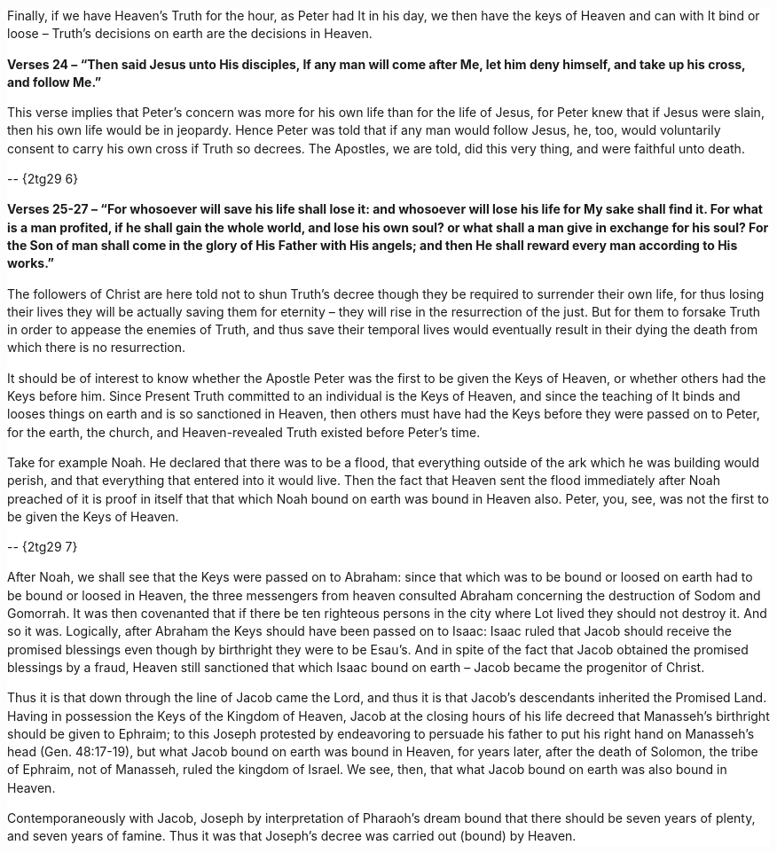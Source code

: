  Finally, if we have Heaven’s Truth for the hour, as Peter had It in his day, we then have the keys of Heaven and can with It bind or loose – Truth’s decisions on earth are the decisions in Heaven.

 **Verses 24 – “Then said Jesus unto His disciples, If any man will come after Me, let him deny himself, and take up his cross, and follow Me.”**

 This verse implies that Peter’s concern was more for his own life than for the life of Jesus, for Peter knew that if Jesus were slain, then his own life would be in jeopardy. Hence Peter was told that if any man would follow Jesus, he, too, would voluntarily consent to carry his own cross if Truth so decrees. The Apostles, we are told, did this very thing, and were faithful unto death.

 -- {2tg29 6}   
  
   **Verses 25-27 – “For whosoever will save his life shall lose it: and whosoever will lose his life for My sake shall find it. For what is a man profited, if he shall gain the whole world, and lose his own soul? or what shall a man give in exchange for his soul? For the Son of man shall come in the glory of His Father with His angels; and then He shall reward every man according to His works.”**

 The followers of Christ are here told not to shun Truth’s decree though they be required to surrender their own life, for thus losing their lives they will be actually saving them for eternity – they will rise in the resurrection of the just. But for them to forsake Truth in order to appease the enemies of Truth, and thus save their temporal lives would eventually result in their dying the death from which there is no resurrection.

 It should be of interest to know whether the Apostle Peter was the first to be given the Keys of Heaven, or whether others had the Keys before him. Since Present Truth committed to an individual is the Keys of Heaven, and since the teaching of It binds and looses things on earth and is so sanctioned in Heaven, then others must have had the Keys before they were passed on to Peter, for the earth, the church, and Heaven-revealed Truth existed before Peter’s time.

 Take for example Noah. He declared that there was to be a flood, that everything outside of the ark which he was building would perish, and that everything that entered into it would live. Then the fact that Heaven sent the flood immediately after Noah preached of it is proof in itself that that which Noah bound on earth was bound in Heaven also. Peter, you, see, was not the first to be given the Keys of Heaven.

 -- {2tg29 7}   
  
   After Noah, we shall see that the Keys were passed on to Abraham: since that which was to be bound or loosed on earth had to be bound or loosed in Heaven, the three messengers from heaven consulted Abraham concerning the destruction of Sodom and Gomorrah. It was then covenanted that if there be ten righteous persons in the city where Lot lived they should not destroy it. And so it was. Logically, after Abraham the Keys should have been passed on to Isaac: Isaac ruled that Jacob should receive the promised blessings even though by birthright they were to be Esau’s. And in spite of the fact that Jacob obtained the promised blessings by a fraud, Heaven still sanctioned that which Isaac bound on earth – Jacob became the progenitor of Christ.

 Thus it is that down through the line of Jacob came the Lord, and thus it is that Jacob’s descendants inherited the Promised Land. Having in possession the Keys of the Kingdom of Heaven, Jacob at the closing hours of his life decreed that Manasseh’s birthright should be given to Ephraim; to this Joseph protested by endeavoring to persuade his father to put his right hand on Manasseh’s head (Gen. 48:17-19), but what Jacob bound on earth was bound in Heaven, for years later, after the death of Solomon, the tribe of Ephraim, not of Manasseh, ruled the kingdom of Israel. We see, then, that what Jacob bound on earth was also bound in Heaven.

 Contemporaneously with Jacob, Joseph by interpretation of Pharaoh’s dream bound that there should be seven years of plenty, and seven years of famine. Thus it was that Joseph’s decree was carried out (bound) by Heaven.
